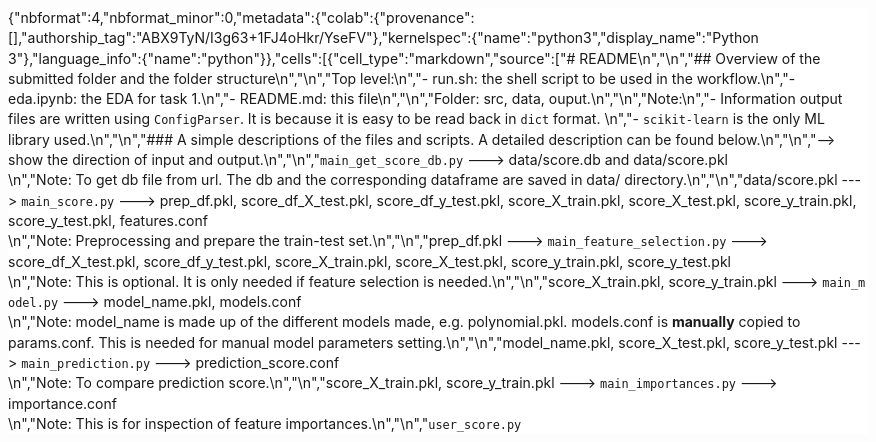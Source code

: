 {"nbformat":4,"nbformat_minor":0,"metadata":{"colab":{"provenance":[],"authorship_tag":"ABX9TyN/I3g63+1FJ4oHkr/YseFV"},"kernelspec":{"name":"python3","display_name":"Python
3"},"language_info":{"name":"python"}},"cells":[{"cell_type":"markdown","source":["# README\n","\n","## Overview of the submitted folder and the folder structure\n","\n","Top level:\n","- run.sh: the shell script to be used in the workflow.\n","- eda.ipynb: the EDA for task 1.\n","- README.md: this file\n","\n","Folder: src, data, ouput.\n","\n","Note:\n","- Information output files are written using `ConfigParser`. It is because it is easy to be read back in `dict` format.  \n","- `scikit-learn` is the only ML library used.\n","\n","### A simple descriptions of the files and scripts. A detailed description can be found below.\n","\n","--> show the direction of input and output.\n","\n","`main_get_score_db.py` ---> data/score.db and data/score.pkl<br>\n","Note: To get db file from url. The db and the corresponding dataframe are saved in data/ directory.\n","\n","data/score.pkl ---> `main_score.py` ---> prep_df.pkl, score_df_X_test.pkl, score_df_y_test.pkl, score_X_train.pkl, score_X_test.pkl, score_y_train.pkl, score_y_test.pkl, features.conf <br>\n","Note: Preprocessing and prepare the train-test set.\n","\n","prep_df.pkl ---> `main_feature_selection.py` ---> score_df_X_test.pkl, score_df_y_test.pkl, score_X_train.pkl, score_X_test.pkl, score_y_train.pkl, score_y_test.pkl<br>\n","Note: This is optional. It is only needed if feature selection is needed.\n","\n","score_X_train.pkl, score_y_train.pkl ---> `main_model.py` ---> model_name.pkl, models.conf <br>\n","Note: model_name is made up of the different models made, e.g. polynomial.pkl. models.conf is **manually** copied to params.conf. This is needed for manual model parameters setting.\n","\n","model_name.pkl, score_X_test.pkl, score_y_test.pkl ---> `main_prediction.py` ---> prediction_score.conf <br>\n","Note: To compare prediction score.\n","\n","score_X_train.pkl, score_y_train.pkl ---> `main_importances.py` ---> importance.conf <br>\n","Note: This is for inspection of feature importances.\n","\n","`user_score.py`
